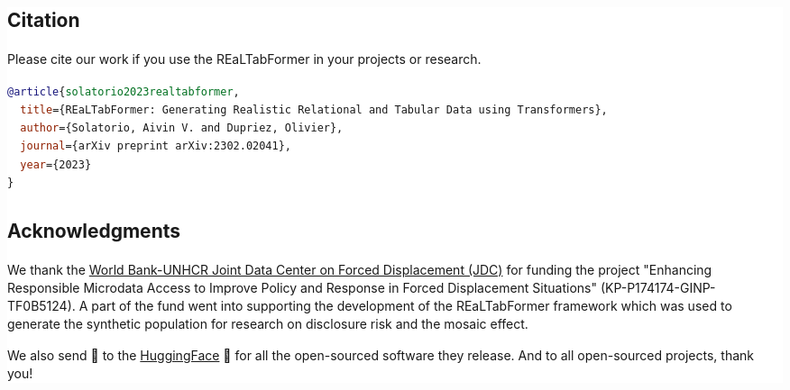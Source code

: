 ## Citation

Please cite our work if you use the REaLTabFormer in your projects or research.

``` bibtex
@article{solatorio2023realtabformer,
  title={REaLTabFormer: Generating Realistic Relational and Tabular Data using Transformers},
  author={Solatorio, Aivin V. and Dupriez, Olivier},
  journal={arXiv preprint arXiv:2302.02041},
  year={2023}
}
```

## Acknowledgments

We thank the [World Bank-UNHCR Joint Data Center on Forced Displacement (JDC)](https://www.jointdatacenter.org/) for funding the project "Enhancing Responsible Microdata Access to Improve
Policy and Response in Forced Displacement Situations" (KP-P174174-GINP-TF0B5124). A part of the fund went into supporting the development of the REaLTabFormer framework which was used to generate the synthetic population for research on disclosure risk and the mosaic effect.

We also send :hugs: to the [HuggingFace](https://huggingface.co/) :hugs: for all the open-sourced software they release. And to all open-sourced projects, thank you!
